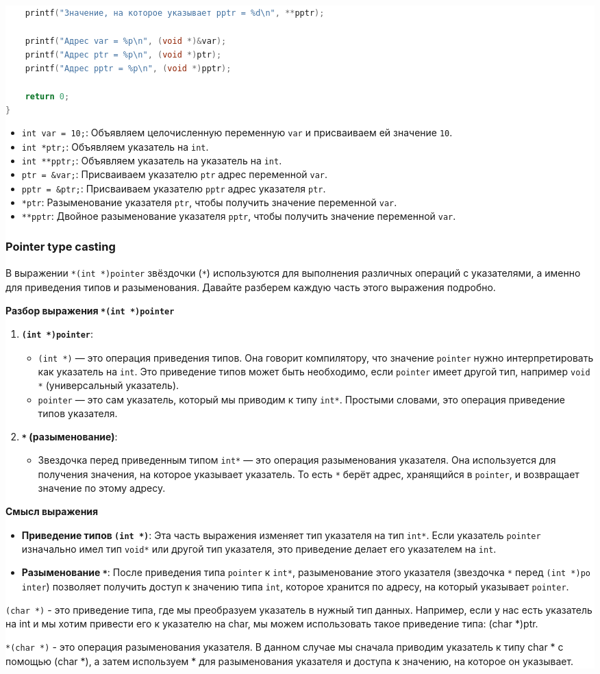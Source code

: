 ```c
    printf("Значение, на которое указывает pptr = %d\n", **pptr);

    printf("Адрес var = %p\n", (void *)&var);
    printf("Адрес ptr = %p\n", (void *)ptr);
    printf("Адрес pptr = %p\n", (void *)pptr);

    return 0;
}
```

- `int var = 10;`: Объявляем целочисленную переменную `var` и присваиваем ей значение `10`.
- `int *ptr;`: Объявляем указатель на `int`.
- `int **pptr;`: Объявляем указатель на указатель на `int`.
- `ptr = &var;`: Присваиваем указателю `ptr` адрес переменной `var`.
- `pptr = &ptr;`: Присваиваем указателю `pptr` адрес указателя `ptr`.
- `*ptr`: Разыменование указателя `ptr`, чтобы получить значение переменной `var`.
- `**pptr`: Двойное разыменование указателя `pptr`, чтобы получить значение переменной `var`.


### Pointer type casting

В выражении `*(int *)pointer` звёздочки (`*`) используются для выполнения различных операций с указателями, а именно для приведения типов и разыменования. Давайте разберем каждую часть этого выражения подробно.

**Разбор выражения `*(int *)pointer`**

1. **`(int *)pointer`**:
    
    - `(int *)` — это операция приведения типов. Она говорит компилятору, что значение `pointer` нужно интерпретировать как указатель на `int`. Это приведение типов может быть необходимо, если `pointer` имеет другой тип, например `void*` (универсальный указатель).
    - `pointer` — это сам указатель, который мы приводим к типу `int*`. Простыми словами, это операция приведение типов указателя.
     
1. **`*` (разыменование)**:
    
    - Звездочка перед приведенным типом `int*` — это операция разыменования указателя. Она используется для получения значения, на которое указывает указатель. То есть `*` берёт адрес, хранящийся в `pointer`, и возвращает значение по этому адресу.

**Смысл выражения**

- **Приведение типов `(int *)`**: Эта часть выражения изменяет тип указателя на тип `int*`. Если указатель `pointer` изначально имел тип `void*` или другой тип указателя, это приведение делает его указателем на `int`.
    
- **Разыменование `*`**: После приведения типа `pointer` к `int*`, разыменование этого указателя (звездочка `*` перед `(int *)pointer`) позволяет получить доступ к значению типа `int`, которое хранится по адресу, на который указывает `pointer`.


`(char *)` - это приведение типа, где мы преобразуем указатель в нужный тип данных. Например, если у нас есть указатель на int и мы хотим привести его к указателю на char, мы можем использовать такое приведение типа: (char *)ptr.

`*(char *)` - это операция разыменования указателя. В данном случае мы сначала приводим указатель к типу char * с помощью (char *), а затем используем * для разыменования указателя и доступа к значению, на которое он указывает.
